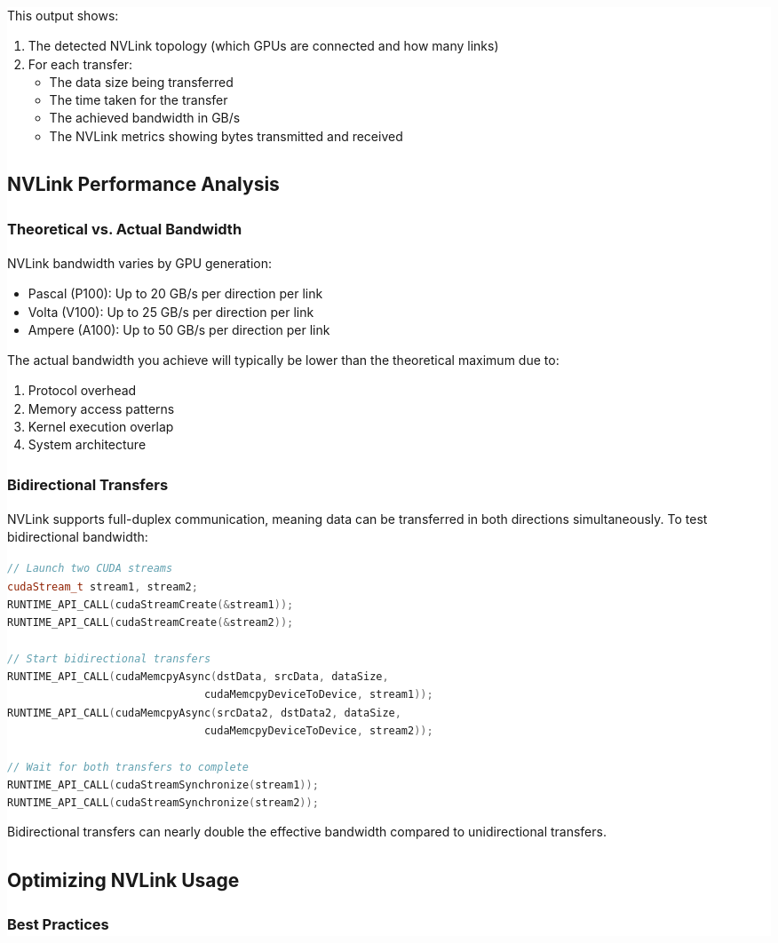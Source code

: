 This output shows:
1. The detected NVLink topology (which GPUs are connected and how many links)
2. For each transfer:
   - The data size being transferred
   - The time taken for the transfer
   - The achieved bandwidth in GB/s
   - The NVLink metrics showing bytes transmitted and received

## NVLink Performance Analysis

### Theoretical vs. Actual Bandwidth

NVLink bandwidth varies by GPU generation:
- Pascal (P100): Up to 20 GB/s per direction per link
- Volta (V100): Up to 25 GB/s per direction per link
- Ampere (A100): Up to 50 GB/s per direction per link

The actual bandwidth you achieve will typically be lower than the theoretical maximum due to:
1. Protocol overhead
2. Memory access patterns
3. Kernel execution overlap
4. System architecture

### Bidirectional Transfers

NVLink supports full-duplex communication, meaning data can be transferred in both directions simultaneously. To test bidirectional bandwidth:

```cpp
// Launch two CUDA streams
cudaStream_t stream1, stream2;
RUNTIME_API_CALL(cudaStreamCreate(&stream1));
RUNTIME_API_CALL(cudaStreamCreate(&stream2));

// Start bidirectional transfers
RUNTIME_API_CALL(cudaMemcpyAsync(dstData, srcData, dataSize, 
                               cudaMemcpyDeviceToDevice, stream1));
RUNTIME_API_CALL(cudaMemcpyAsync(srcData2, dstData2, dataSize, 
                               cudaMemcpyDeviceToDevice, stream2));

// Wait for both transfers to complete
RUNTIME_API_CALL(cudaStreamSynchronize(stream1));
RUNTIME_API_CALL(cudaStreamSynchronize(stream2));
```

Bidirectional transfers can nearly double the effective bandwidth compared to unidirectional transfers.

## Optimizing NVLink Usage

### Best Practices
